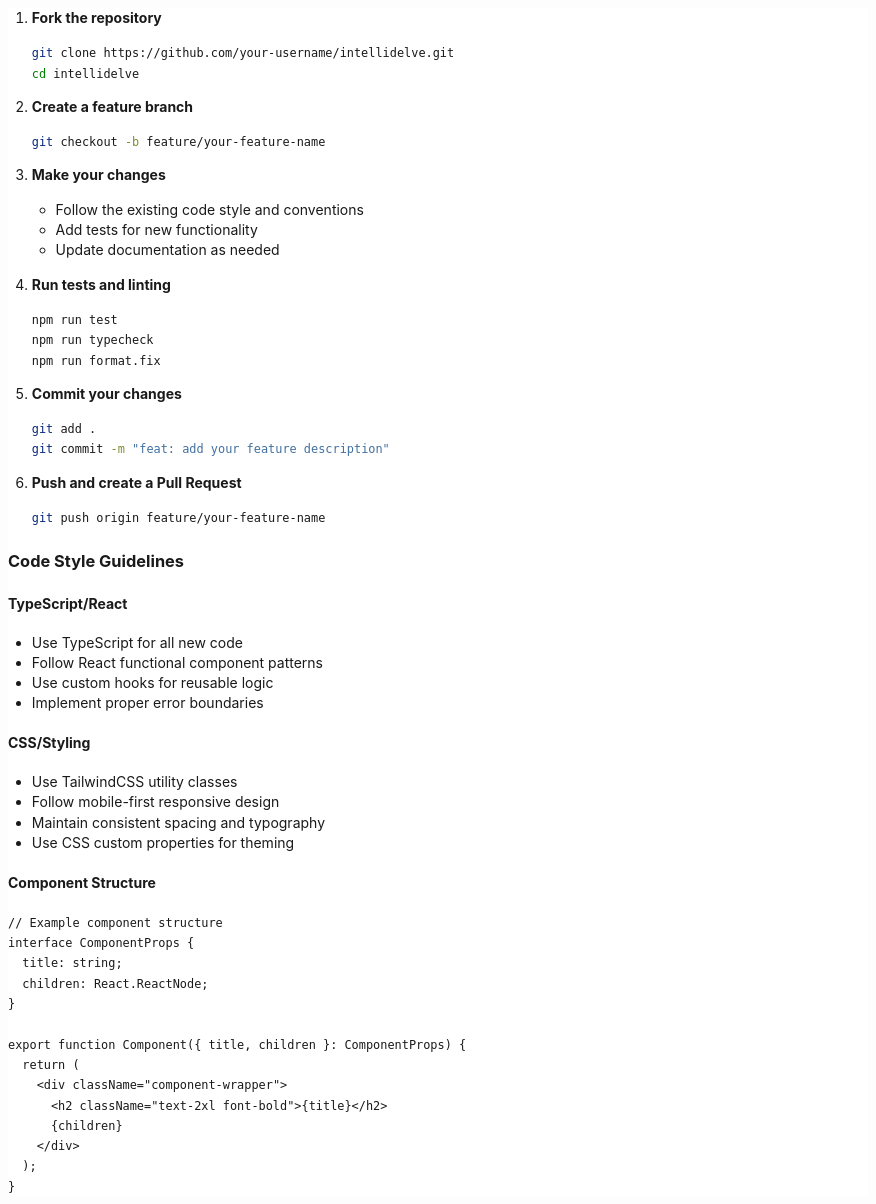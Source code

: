 1. **Fork the repository**
   ```bash
   git clone https://github.com/your-username/intellidelve.git
   cd intellidelve
   ```

2. **Create a feature branch**
   ```bash
   git checkout -b feature/your-feature-name
   ```

3. **Make your changes**
   - Follow the existing code style and conventions
   - Add tests for new functionality
   - Update documentation as needed

4. **Run tests and linting**
   ```bash
   npm run test
   npm run typecheck
   npm run format.fix
   ```

5. **Commit your changes**
   ```bash
   git add .
   git commit -m "feat: add your feature description"
   ```

6. **Push and create a Pull Request**
   ```bash
   git push origin feature/your-feature-name
   ```

### Code Style Guidelines

#### TypeScript/React
- Use TypeScript for all new code
- Follow React functional component patterns
- Use custom hooks for reusable logic
- Implement proper error boundaries

#### CSS/Styling
- Use TailwindCSS utility classes
- Follow mobile-first responsive design
- Maintain consistent spacing and typography
- Use CSS custom properties for theming

#### Component Structure
```tsx
// Example component structure
interface ComponentProps {
  title: string;
  children: React.ReactNode;
}

export function Component({ title, children }: ComponentProps) {
  return (
    <div className="component-wrapper">
      <h2 className="text-2xl font-bold">{title}</h2>
      {children}
    </div>
  );
}
```
